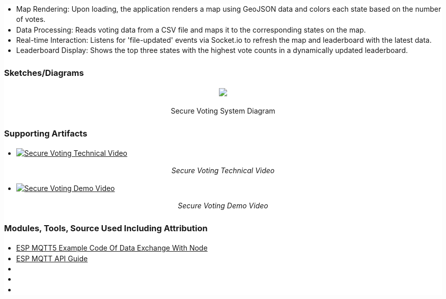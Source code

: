 - Map Rendering: Upon loading, the application renders a map using GeoJSON data and colors each state based on the number of votes.
- Data Processing: Reads voting data from a CSV file and maps it to the corresponding states on the map.
- Real-time Interaction: Listens for 'file-updated' events via Socket.io to refresh the map and leaderboard with the latest data.
- Leaderboard Display: Shows the top three states with the highest vote counts in a dynamically updated leaderboard.


### Sketches/Diagrams
<p align="center">
<img src="./images/IMG_7300.JPG" width="50%">
</p>
<p align="center">
Secure Voting System Diagram
</p>



### Supporting Artifacts
- [![Secure Voting Technical Video](<images/Screenshot 2023-12-13 at 3.13.58 AM.png>)](https://drive.google.com/file/d/1uxM1krqYHxD_7CdXxKZS0DRKpa70xXmt/preview)
<p align="center">
<i>Secure Voting Technical Video</i>
</p>

- [![Secure Voting Demo Video](<images/Screenshot 2023-12-13 at 3.11.57 AM.png>)](https://drive.google.com/file/d/1ghjzkZa16mnAUYdUfV_81MKFCMbAJU_l/preview)
<p align="center">
<i>Secure Voting Demo Video</i>
</p>


### Modules, Tools, Source Used Including Attribution

- [ESP MQTT5 Example Code Of Data Exchange With Node](https://github.com/BU-EC444/04-Code-Examples/tree/main/mqtt5-exchange)
- [ESP MQTT API Guide](https://docs.espressif.com/projects/esp-idf/en/latest/esp32/api-reference/protocols/mqtt.html)
- []()
- []()
- []()

